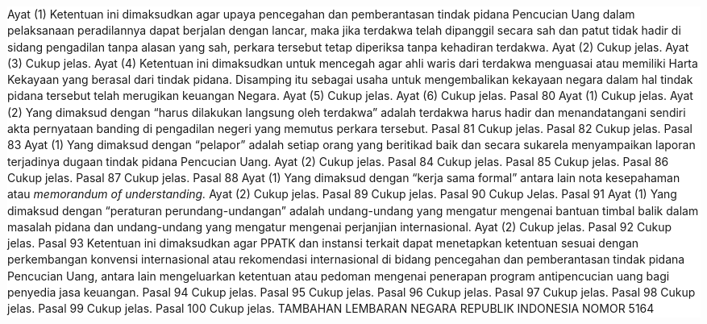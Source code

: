 Ayat (1) Ketentuan ini dimaksudkan agar upaya pencegahan dan pemberantasan tindak pidana Pencucian Uang dalam pelaksanaan peradilannya dapat berjalan dengan lancar, maka jika terdakwa telah dipanggil secara sah dan patut tidak hadir di sidang pengadilan tanpa alasan yang sah, perkara tersebut tetap diperiksa tanpa kehadiran terdakwa. Ayat (2) Cukup jelas. Ayat (3) Cukup jelas. Ayat (4) Ketentuan ini dimaksudkan untuk mencegah agar ahli waris dari terdakwa menguasai atau memiliki Harta Kekayaan yang berasal dari tindak pidana. Disamping itu sebagai usaha untuk mengembalikan kekayaan negara dalam hal tindak pidana tersebut telah merugikan keuangan Negara. Ayat (5) Cukup jelas. Ayat (6) Cukup jelas.
Pasal 80
Ayat (1) Cukup jelas. Ayat (2) Yang dimaksud dengan “harus dilakukan langsung oleh terdakwa” adalah terdakwa harus hadir dan menandatangani sendiri akta pernyataan banding di pengadilan negeri yang memutus perkara tersebut.
Pasal 81
Cukup jelas.
Pasal 82
Cukup jelas.
Pasal 83
Ayat (1) Yang dimaksud dengan “pelapor” adalah setiap orang yang beritikad baik dan secara sukarela menyampaikan laporan terjadinya dugaan tindak pidana Pencucian Uang. Ayat (2) Cukup jelas.
Pasal 84
Cukup jelas.
Pasal 85
Cukup jelas.
Pasal 86
Cukup jelas.
Pasal 87
Cukup jelas.
Pasal 88
Ayat (1) Yang dimaksud dengan “kerja sama formal” antara lain nota kesepahaman atau _memorandum of understanding._ Ayat (2) Cukup jelas.
Pasal 89
Cukup jelas.
Pasal 90
Cukup Jelas.
Pasal 91
Ayat (1) Yang dimaksud dengan “peraturan perundang-undangan” adalah undang-undang yang mengatur mengenai bantuan timbal balik dalam masalah pidana dan undang-undang yang mengatur mengenai perjanjian internasional. Ayat (2) Cukup jelas.
Pasal 92
Cukup jelas.
Pasal 93
Ketentuan ini dimaksudkan agar PPATK dan instansi terkait dapat menetapkan ketentuan sesuai dengan perkembangan konvensi internasional atau rekomendasi internasional di bidang pencegahan dan pemberantasan tindak pidana Pencucian Uang, antara lain mengeluarkan ketentuan atau pedoman mengenai penerapan program antipencucian uang bagi penyedia jasa keuangan.
Pasal 94
Cukup jelas.
Pasal 95
Cukup jelas.
Pasal 96
Cukup jelas.
Pasal 97
Cukup jelas.
Pasal 98
Cukup jelas.
Pasal 99
Cukup jelas.
Pasal 100
Cukup jelas. TAMBAHAN LEMBARAN NEGARA REPUBLIK INDONESIA NOMOR 5164